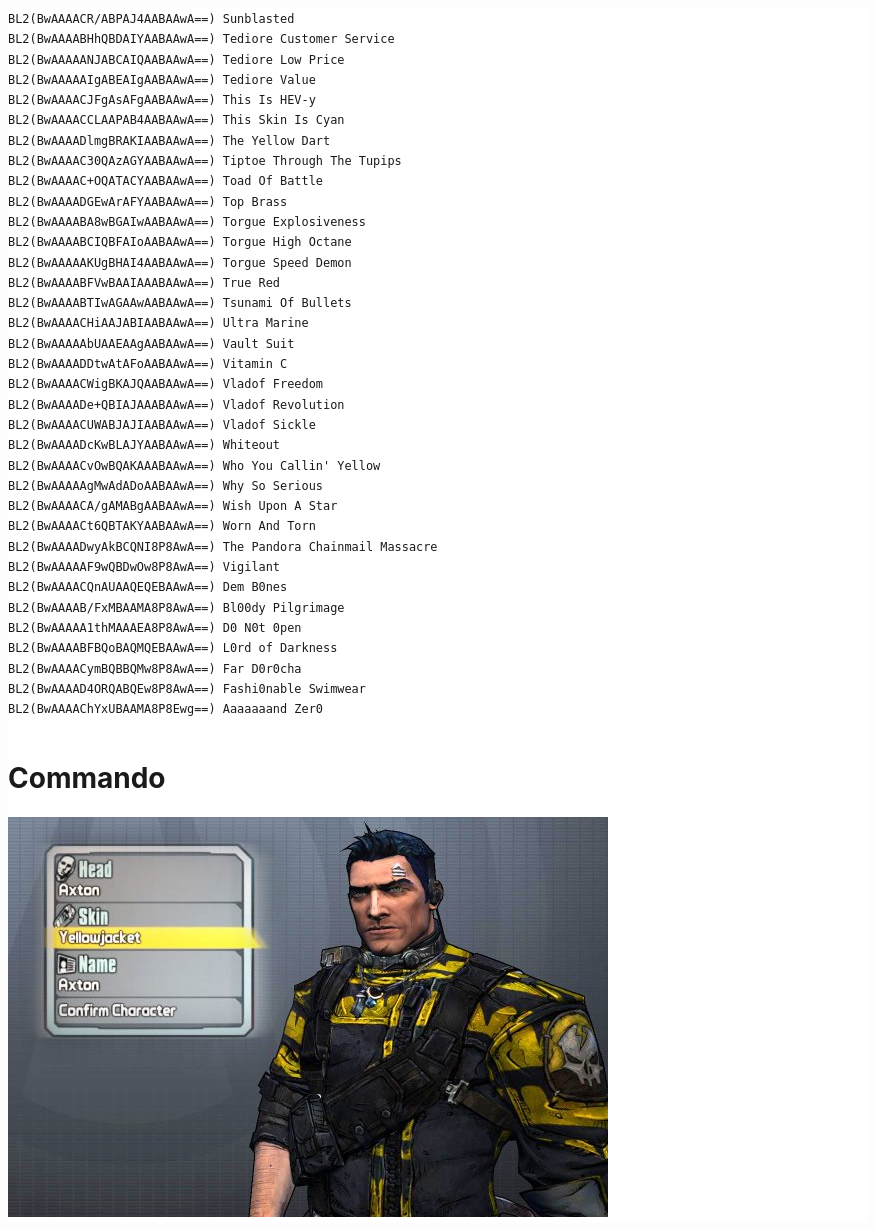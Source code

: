     BL2(BwAAAACR/ABPAJ4AABAAwA==) Sunblasted 
    BL2(BwAAAABHhQBDAIYAABAAwA==) Tediore Customer Service 
    BL2(BwAAAAANJABCAIQAABAAwA==) Tediore Low Price 
    BL2(BwAAAAAIgABEAIgAABAAwA==) Tediore Value 
    BL2(BwAAAACJFgAsAFgAABAAwA==) This Is HEV-y 
    BL2(BwAAAACCLAAPAB4AABAAwA==) This Skin Is Cyan 
    BL2(BwAAAADlmgBRAKIAABAAwA==) The Yellow Dart 
    BL2(BwAAAAC30QAzAGYAABAAwA==) Tiptoe Through The Tupips 
    BL2(BwAAAAC+OQATACYAABAAwA==) Toad Of Battle 
    BL2(BwAAAADGEwArAFYAABAAwA==) Top Brass 
    BL2(BwAAAABA8wBGAIwAABAAwA==) Torgue Explosiveness 
    BL2(BwAAAABCIQBFAIoAABAAwA==) Torgue High Octane 
    BL2(BwAAAAAKUgBHAI4AABAAwA==) Torgue Speed Demon 
    BL2(BwAAAABFVwBAAIAAABAAwA==) True Red 
    BL2(BwAAAABTIwAGAAwAABAAwA==) Tsunami Of Bullets 
    BL2(BwAAAACHiAAJABIAABAAwA==) Ultra Marine 
    BL2(BwAAAAAbUAAEAAgAABAAwA==) Vault Suit 
    BL2(BwAAAADDtwAtAFoAABAAwA==) Vitamin C 
    BL2(BwAAAACWigBKAJQAABAAwA==) Vladof Freedom 
    BL2(BwAAAADe+QBIAJAAABAAwA==) Vladof Revolution 
    BL2(BwAAAACUWABJAJIAABAAwA==) Vladof Sickle 
    BL2(BwAAAADcKwBLAJYAABAAwA==) Whiteout 
    BL2(BwAAAACvOwBQAKAAABAAwA==) Who You Callin' Yellow 
    BL2(BwAAAAAgMwAdADoAABAAwA==) Why So Serious 
    BL2(BwAAAACA/gAMABgAABAAwA==) Wish Upon A Star 
    BL2(BwAAAACt6QBTAKYAABAAwA==) Worn And Torn
    BL2(BwAAAADwyAkBCQNI8P8AwA==) The Pandora Chainmail Massacre
    BL2(BwAAAAAF9wQBDwOw8P8AwA==) Vigilant
    BL2(BwAAAACQnAUAAQEQEBAAwA==) Dem B0nes
    BL2(BwAAAAB/FxMBAAMA8P8AwA==) Bl00dy Pilgrimage
    BL2(BwAAAAA1thMAAAEA8P8AwA==) D0 N0t 0pen
    BL2(BwAAAABFBQoBAQMQEBAAwA==) L0rd of Darkness
    BL2(BwAAAACymBQBBQMw8P8AwA==) Far D0r0cha
    BL2(BwAAAAD4ORQABQEw8P8AwA==) Fashi0nable Swimwear
    BL2(BwAAAAChYxUBAAMA8P8Ewg==) Aaaaaaand Zer0

# Commando

![](./assets/skins-commando.jpg)
